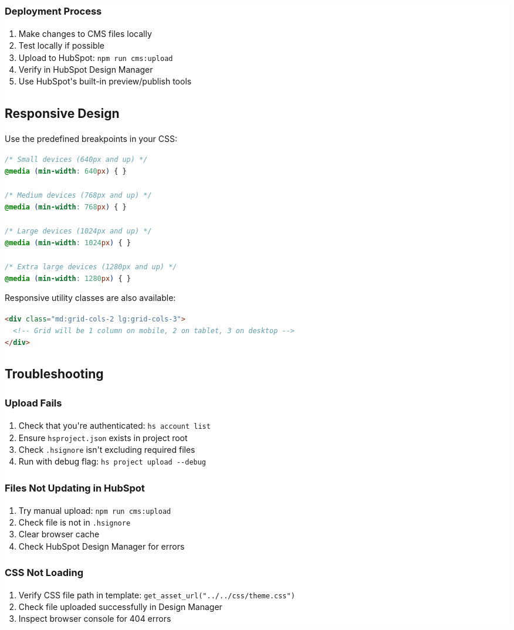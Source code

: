 ### Deployment Process

1. Make changes to CMS files locally
2. Test locally if possible
3. Upload to HubSpot: `npm run cms:upload`
4. Verify in HubSpot Design Manager
5. Use HubSpot's built-in preview/publish tools

## Responsive Design

Use the predefined breakpoints in your CSS:

```css
/* Small devices (640px and up) */
@media (min-width: 640px) { }

/* Medium devices (768px and up) */
@media (min-width: 768px) { }

/* Large devices (1024px and up) */
@media (min-width: 1024px) { }

/* Extra large devices (1280px and up) */
@media (min-width: 1280px) { }
```

Responsive utility classes are also available:

```html
<div class="md:grid-cols-2 lg:grid-cols-3">
  <!-- Grid will be 1 column on mobile, 2 on tablet, 3 on desktop -->
</div>
```

## Troubleshooting

### Upload Fails

1. Check that you're authenticated: `hs account list`
2. Ensure `hsproject.json` exists in project root
3. Check `.hsignore` isn't excluding required files
4. Run with debug flag: `hs project upload --debug`

### Files Not Updating in HubSpot

1. Try manual upload: `npm run cms:upload`
2. Check file is not in `.hsignore`
3. Clear browser cache
4. Check HubSpot Design Manager for errors

### CSS Not Loading

1. Verify CSS file path in template: `get_asset_url("../../css/theme.css")`
2. Check file uploaded successfully in Design Manager
3. Inspect browser console for 404 errors

